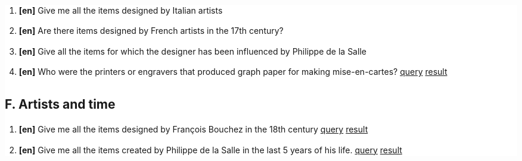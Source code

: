 1. **[en]** Give me all the items designed by Italian artists  

1. **[en]** Are there items designed by French artists in the 17th century?  

1. **[en]** Give all the items for which the designer has been influenced by Philippe de la Salle  

1. **[en]** Who were the printers or engravers that produced graph paper for making mise-en-cartes?
[query](./E8.rq)  [result](https://data.silknow.org/sparql?default-graph-uri=&query=prefix+crmdig%3A+%3Chttp%3A%2F%2Fwww.ics.forth.gr%2Fisl%2FCRMext%2FCRMdig.rdfs%2F%3E%0D%0Aprefix+crmsci%3A+%3Chttp%3A%2F%2Fwww.ics.forth.gr%2Fisl%2FCRMsci%2F%3E%0D%0ASELECT+DISTINCT+%3Fobject+%3Factor+%3Flabel+%3Ftitle+%3Fcollection%0D%0AWHERE+%7Bgraph+%3Fcollection+%7B%0D%0A%0D%0A%0D%0A+++++++++optional+%7B%3Fobject+ecrm%3AP102_has_title+%3Ftitle+%7D%0D%0A++++%3Fobject+a+ecrm%3AE22_Man-Made_Object+.%0D%0A++++%3Fproduction+ecrm%3AP108_has_produced+%3Fobject+.%0D%0A++++%3Fproduction+ecrm%3AP9_consists_of+%3Factivity+.%0D%0A++++%3Factivity+ecrm%3AP14_carried_out_by+%3Factor.%0D%0A++++%3Factor+a+ecrm%3AE39_Actor+.%0D%0A++++%3Factor+rdfs%3Alabel+%3Flabel+.%0D%0A++++%0D%0A++++%7B%3Fproduction+ecrm%3AP126_employed+%3Chttp%3A%2F%2Fdata.silknow.org%2Fvocabulary%2F856%3E+.+%7D%0D%0A++++%7B%3Fproduction+ecrm%3AP126_employed+%3Chttp%3A%2F%2Fdata.silknow.org%2Fvocabulary%2F441%3E+.+%7D%0D%0A%0D%0A%7D%7D&should-sponge=&format=text%2Fhtml&timeout=0&debug=on&run=+Run+Query+)    





<a name="artistsandtime"/>

## F. Artists and time

1. **[en]** Give me all the items designed by François Bouchez in the 18th century
[query](./F1.rq)  [result](https://data.silknow.org/sparql?default-graph-uri=&query=prefix+crmdig%3A+%3Chttp%3A%2F%2Fwww.ics.forth.gr%2Fisl%2FCRMext%2FCRMdig.rdfs%2F%3E%0D%0Aprefix+crmsci%3A+%3Chttp%3A%2F%2Fwww.ics.forth.gr%2Fisl%2FCRMsci%2F%3E%0D%0ASELECT+DISTINCT+%3Fobject+%3Factor+%3Flabel+%3Ftitle+%3Fcollection%0D%0AWHERE+%7Bgraph+%3Fcollection+%7B%0D%0A++++++values+%3Flabel+%7B+%22Fran%C3%A7ois+Bouchez%22+%7D%0D%0A%0D%0A++++%3Fobject+a+ecrm%3AE22_Man-Made_Object+.%0D%0A+++++++++optional+%7B%3Fobject+ecrm%3AP102_has_title+%3Ftitle+%7D%0D%0A++++%3Fproduction+ecrm%3AP108_has_produced+%3Fobject+.%0D%0A++++%3Fproduction+ecrm%3AP9_consists_of+%3Factivity+.%0D%0A++++%3Factivity+ecrm%3AP14_carried_out_by+%3Factor.%0D%0A++++%3Factor+a+ecrm%3AE39_Actor+.%0D%0A++++%3Factor+rdfs%3Alabel+%3Flabel+.%0D%0A++++%0D%0A++++%3Fprododuction+ecrm%3AP4_has_time-span+%3Ft+.%0D%0A++++%3Ft+ecrm%3AP86_falls_within+%3Chttp%3A%2F%2Fvocab.getty.edu%2Faat%2F30040451%3E+.%0D%0A++++%0D%0A++++%0D%0A%0D%0A%0D%0A%0D%0A%0D%0A%7D+%7D&should-sponge=&format=text%2Fhtml&timeout=0&debug=on&run=+Run+Query+)  

1. **[en]** Give me all the items created by Philippe de la Salle in the last 5 years of his life.
[query](./F2.rq)  [result](https://data.silknow.org/sparql?default-graph-uri=&query=prefix+crmdig%3A+%3Chttp%3A%2F%2Fwww.ics.forth.gr%2Fisl%2FCRMext%2FCRMdig.rdfs%2F%3E%0D%0Aprefix+crmsci%3A+%3Chttp%3A%2F%2Fwww.ics.forth.gr%2Fisl%2FCRMsci%2F%3E%0D%0ASELECT+DISTINCT+%3Fobject+%3Factor+%3Flabel+%3Ftitle+%3Fcollection%0D%0AWHERE+%7Bgraph+%3Fcollection+%7B%0D%0A++++++values+%3Flabel+%7B+%22Philippe+de+la+Salle%22+%7D%0D%0A%0D%0A++++%3Fobject+a+ecrm%3AE22_Man-Made_Object+.%0D%0A+++++++++optional+%7B%3Fobject+ecrm%3AP102_has_title+%3Ftitle+%7D%0D%0A++++%3Fproduction+ecrm%3AP108_has_produced+%3Fobject+.%0D%0A++++%3Fproduction+ecrm%3AP9_consists_of+%3Factivity+.%0D%0A++++%3Factivity+ecrm%3AP14_carried_out_by+%3Factor.%0D%0A++++%3Factor+a+ecrm%3AE39_Actor+.%0D%0A++++%3Factor+rdfs%3Alabel+%3Flabel+.%0D%0A++++%0D%0A++++%3Fprododuction+ecrm%3AP4_has_time-span+%3Ft1+.%0D%0A++++%3Ft1+time%3AhasBeginning+%3Chttp%3A%2F%2Fdata.silknow.org%2Ftimespan%2F1799%2Fstart%3E+.%0D%0A++++%0D%0A++++%3Fprododuction+ecrm%3AP4_has_time-span+%3Ft2+.%0D%0A++++%3Ft2+time%3AhasEnd+%3Chttp%3A%2F%2Fdata.silknow.org%2Ftimespan%2F1804%2Fend%3E+.%0D%0A++++%0D%0A++++%0D%0A%0D%0A%0D%0A%0D%0A%0D%0A%7D+%7D&should-sponge=&format=text%2Fhtml&timeout=0&debug=on&run=+Run+Query+)  
